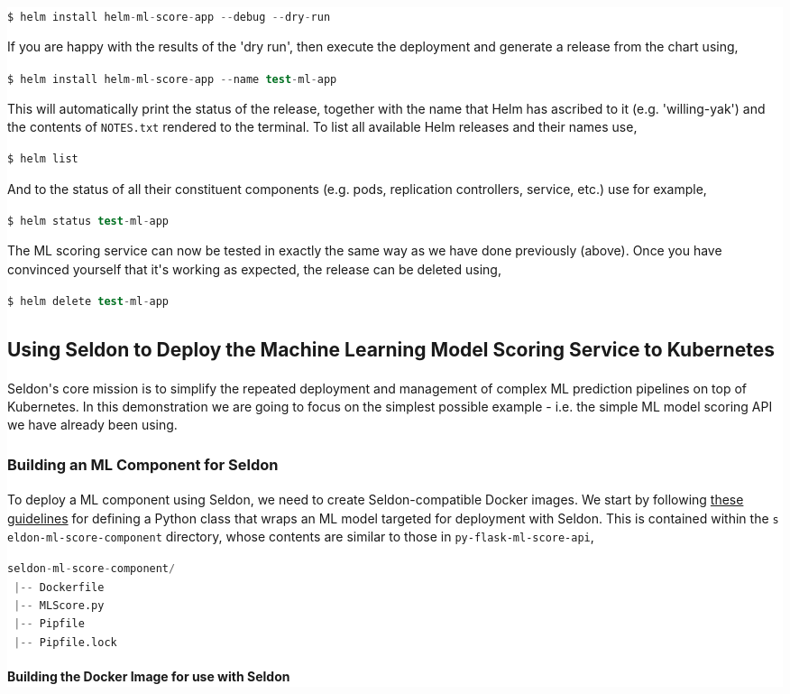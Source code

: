 ```s
$ helm install helm-ml-score-app --debug --dry-run
```

If you are happy with the results of the 'dry run', then execute the deployment and generate a release from the chart using,

```s
$ helm install helm-ml-score-app --name test-ml-app
```

This will automatically print the status of the release, together with the name that Helm has ascribed to it (e.g. 'willing-yak') and the contents of `NOTES.txt` rendered to the terminal. To list all available Helm releases and their names use,

```s
$ helm list
```

And to the status of all their constituent components (e.g. pods, replication controllers, service, etc.) use for example,

```s
$ helm status test-ml-app
```

The ML scoring service can now be tested in exactly the same way as we have done previously (above). Once you have convinced yourself that it's working as expected, the release can be deleted using,

```s
$ helm delete test-ml-app
```

## Using Seldon to Deploy the Machine Learning Model Scoring Service to Kubernetes

Seldon's core mission is to simplify the repeated deployment and management of complex ML prediction pipelines on top of Kubernetes. In this demonstration we are going to focus on the simplest possible example - i.e. the simple ML model scoring API we have already been using.

### Building an ML Component for Seldon

To deploy a ML component using Seldon, we need to create Seldon-compatible Docker images. We start by following [these guidelines](https://docs.seldon.io/projects/seldon-core/en/latest/python/python_wrapping_docker.html) for defining a Python class that wraps an ML model targeted for deployment with Seldon. This is contained within the `seldon-ml-score-component` directory, whose contents are similar to those in `py-flask-ml-score-api`,

```s
seldon-ml-score-component/
 |-- Dockerfile
 |-- MLScore.py
 |-- Pipfile
 |-- Pipfile.lock
```

#### Building the Docker Image for use with Seldon
